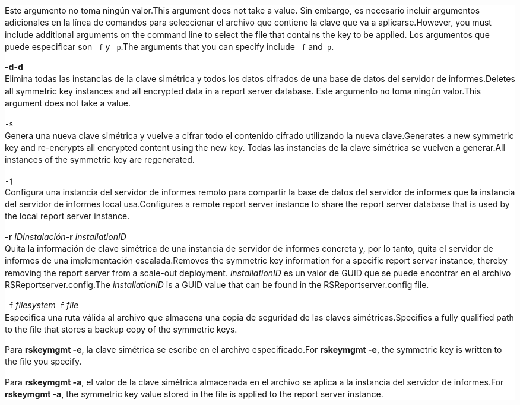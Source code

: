  <span data-ttu-id="b3536-118">Este argumento no toma ningún valor.</span><span class="sxs-lookup"><span data-stu-id="b3536-118">This argument does not take a value.</span></span> <span data-ttu-id="b3536-119">Sin embargo, es necesario incluir argumentos adicionales en la línea de comandos para seleccionar el archivo que contiene la clave que va a aplicarse.</span><span class="sxs-lookup"><span data-stu-id="b3536-119">However, you must include additional arguments on the command line to select the file that contains the key to be applied.</span></span> <span data-ttu-id="b3536-120">Los argumentos que puede especificar son `-f` y `-p`.</span><span class="sxs-lookup"><span data-stu-id="b3536-120">The arguments that you can specify include `-f` and`-p`.</span></span>  
  
 <span data-ttu-id="b3536-121">**-d**</span><span class="sxs-lookup"><span data-stu-id="b3536-121">**-d**</span></span>  
 <span data-ttu-id="b3536-122">Elimina todas las instancias de la clave simétrica y todos los datos cifrados de una base de datos del servidor de informes.</span><span class="sxs-lookup"><span data-stu-id="b3536-122">Deletes all symmetric key instances and all encrypted data in a report server database.</span></span> <span data-ttu-id="b3536-123">Este argumento no toma ningún valor.</span><span class="sxs-lookup"><span data-stu-id="b3536-123">This argument does not take a value.</span></span>  
  
 `-s`  
 <span data-ttu-id="b3536-124">Genera una nueva clave simétrica y vuelve a cifrar todo el contenido cifrado utilizando la nueva clave.</span><span class="sxs-lookup"><span data-stu-id="b3536-124">Generates a new symmetric key and re-encrypts all encrypted content using the new key.</span></span> <span data-ttu-id="b3536-125">Todas las instancias de la clave simétrica se vuelven a generar.</span><span class="sxs-lookup"><span data-stu-id="b3536-125">All instances of the symmetric key are regenerated.</span></span>  
  
 `-j`  
 <span data-ttu-id="b3536-126">Configura una instancia del servidor de informes remoto para compartir la base de datos del servidor de informes que la instancia del servidor de informes local usa.</span><span class="sxs-lookup"><span data-stu-id="b3536-126">Configures a remote report server instance to share the report server database that is used by the local report server instance.</span></span>  
  
 <span data-ttu-id="b3536-127">**-r**  *IDInstalación*</span><span class="sxs-lookup"><span data-stu-id="b3536-127">**-r**  *installationID*</span></span>  
 <span data-ttu-id="b3536-128">Quita la información de clave simétrica de una instancia de servidor de informes concreta y, por lo tanto, quita el servidor de informes de una implementación escalada.</span><span class="sxs-lookup"><span data-stu-id="b3536-128">Removes the symmetric key information for a specific report server instance, thereby removing the report server from a scale-out deployment.</span></span> <span data-ttu-id="b3536-129">*installationID* es un valor de GUID que se puede encontrar en el archivo RSReportserver.config.</span><span class="sxs-lookup"><span data-stu-id="b3536-129">The *installationID* is a GUID value that can be found in the RSReportserver.config file.</span></span>  
  
 <span data-ttu-id="b3536-130">`-f`  *filesystem*</span><span class="sxs-lookup"><span data-stu-id="b3536-130">`-f`  *file*</span></span>  
 <span data-ttu-id="b3536-131">Especifica una ruta válida al archivo que almacena una copia de seguridad de las claves simétricas.</span><span class="sxs-lookup"><span data-stu-id="b3536-131">Specifies a fully qualified path to the file that stores a backup copy of the symmetric keys.</span></span>  
  
 <span data-ttu-id="b3536-132">Para **rskeymgmt -e**, la clave simétrica se escribe en el archivo especificado.</span><span class="sxs-lookup"><span data-stu-id="b3536-132">For **rskeymgmt -e**, the symmetric key is written to the file you specify.</span></span>  
  
 <span data-ttu-id="b3536-133">Para **rskeymgmt -a**, el valor de la clave simétrica almacenada en el archivo se aplica a la instancia del servidor de informes.</span><span class="sxs-lookup"><span data-stu-id="b3536-133">For **rskeymgmt -a**, the symmetric key value stored in the file is applied to the report server instance.</span></span>  
  